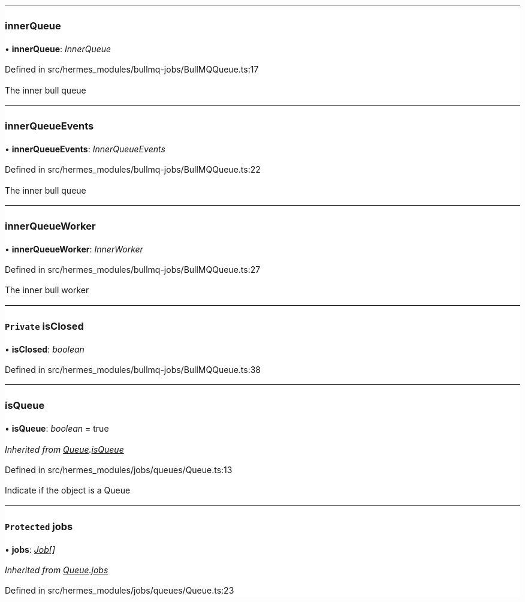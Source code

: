___

###  innerQueue

• **innerQueue**: *InnerQueue*

Defined in src/hermes_modules/bullmq-jobs/BullMQQueue.ts:17

The inner bull queue

___

###  innerQueueEvents

• **innerQueueEvents**: *InnerQueueEvents*

Defined in src/hermes_modules/bullmq-jobs/BullMQQueue.ts:22

The inner bull queue

___

###  innerQueueWorker

• **innerQueueWorker**: *InnerWorker*

Defined in src/hermes_modules/bullmq-jobs/BullMQQueue.ts:27

The inner bull worker

___

### `Private` isClosed

• **isClosed**: *boolean*

Defined in src/hermes_modules/bullmq-jobs/BullMQQueue.ts:38

___

###  isQueue

• **isQueue**: *boolean* = true

*Inherited from [Queue](queue.md).[isQueue](queue.md#isqueue)*

Defined in src/hermes_modules/jobs/queues/Queue.ts:13

Indicate if the object is a Queue

___

### `Protected` jobs

• **jobs**: *[Job](job.md)[]*

*Inherited from [Queue](queue.md).[jobs](queue.md#protected-jobs)*

Defined in src/hermes_modules/jobs/queues/Queue.ts:23

